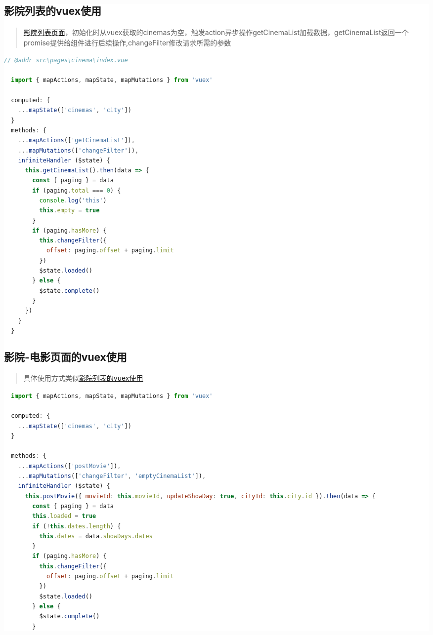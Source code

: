 ## 影院列表的vuex使用
> [影院列表页面](cinema)，初始化时从vuex获取的cinemas为空，触发action异步操作getCinemaList加载数据，getCinemaList返回一个promise提供给组件进行后续操作,changeFilter修改请求所需的参数

```js
// @addr src\pages\cinema\index.vue

  import { mapActions, mapState, mapMutations } from 'vuex'

  computed: {
    ...mapState(['cinemas', 'city'])
  }
  methods: {
    ...mapActions(['getCinemaList']),
    ...mapMutations(['changeFilter']),
    infiniteHandler ($state) {
      this.getCinemaList().then(data => {
        const { paging } = data
        if (paging.total === 0) {
          console.log('this')
          this.empty = true
        }
        if (paging.hasMore) {
          this.changeFilter({
            offset: paging.offset + paging.limit
          })
          $state.loaded()
        } else {
          $state.complete()
        }
      })
    }
  }
```
## 影院-电影页面的vuex使用
> 具体使用方式类似[影院列表的vuex使用](vuex?id=影院列表的vuex使用)

```js
  import { mapActions, mapState, mapMutations } from 'vuex'

  computed: {
    ...mapState(['cinemas', 'city'])
  }

  methods: {
    ...mapActions(['postMovie']),
    ...mapMutations(['changeFilter', 'emptyCinemaList']),
    infiniteHandler ($state) {
      this.postMovie({ movieId: this.movieId, updateShowDay: true, cityId: this.city.id }).then(data => {
        const { paging } = data
        this.loaded = true
        if (!this.dates.length) {
          this.dates = data.showDays.dates
        }
        if (paging.hasMore) {
          this.changeFilter({
            offset: paging.offset + paging.limit
          })
          $state.loaded()
        } else {
          $state.complete()
        }
```